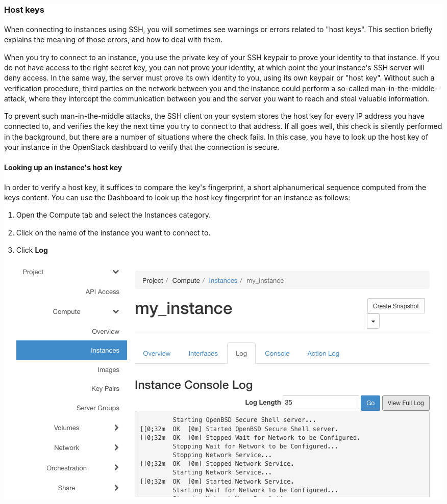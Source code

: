 ### Host keys

When connecting to instances using SSH, you will sometimes see warnings
or errors related to "host keys". This section briefly explains the
meaning of those errors, and how to deal with them.

When you try to connect to an instance, you use the private key of your
SSH keypair to prove your identity to that instance. If you do not have
access to the right secret key, you can not prove your identity, at
which point the your instance's SSH server will deny access. In the same
way, the server must prove its own identity to you, using its own
keypair or "host key". Without such a verification procedure, third
parties on the network between you and the instance could perform a
so-called man-in-the-middle-attack, where they intercept the
communication between you and the server you want to reach and steal
valuable information.

To prevent such man-in-the-middle attacks, the SSH client on your system
stores the host key for every IP address you have connected to, and
verifies the key the next time you try to connect to that address. If
all goes well, this check is silently performed in the background, but
there are a number of situations where the check fails. In this case,
you have to look up the host key of your instance in the OpenStack
dashboard to verify that the connection is secure.

#### Looking up an instance's host key

In order to verify a host key, it suffices to compare the key's
fingerprint, a short alphanumerical sequence computed from the keys
content. You can use the Dashboard to look up the host key fingerprint
for an instance as follows:

1.  Open the Compute tab and select the Instances category.

2.  Click on the name of the instance you want to connect to.

3.  Click **Log**


    ![image](img/instance_log.png)
